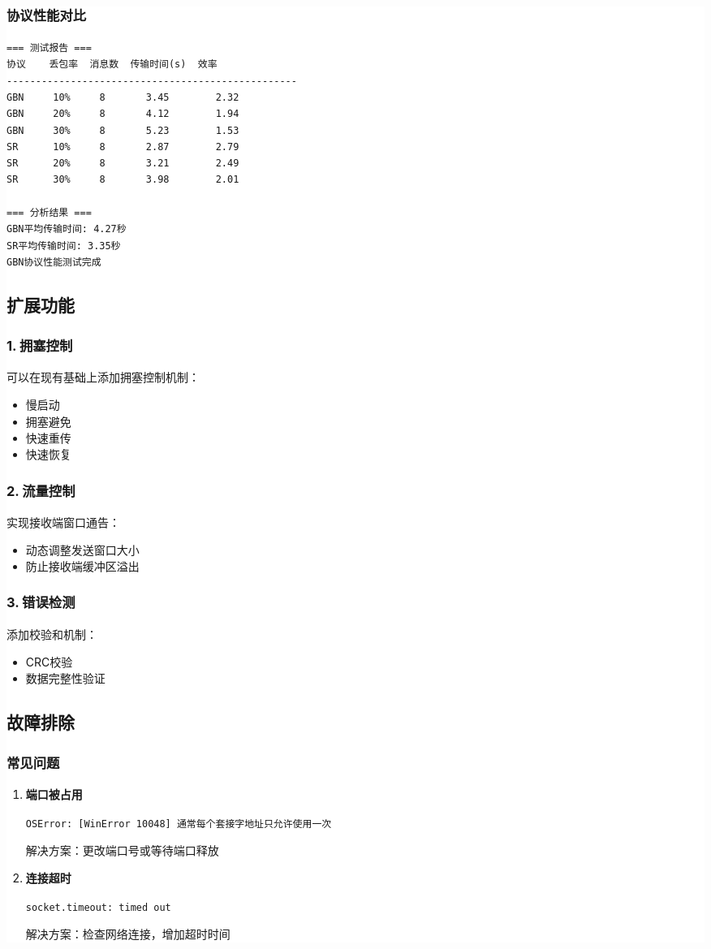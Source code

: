 ### 协议性能对比

```
=== 测试报告 ===
协议    丢包率  消息数  传输时间(s)  效率
--------------------------------------------------
GBN     10%     8       3.45        2.32
GBN     20%     8       4.12        1.94
GBN     30%     8       5.23        1.53
SR      10%     8       2.87        2.79
SR      20%     8       3.21        2.49
SR      30%     8       3.98        2.01

=== 分析结果 ===
GBN平均传输时间: 4.27秒
SR平均传输时间: 3.35秒
GBN协议性能测试完成
```

## 扩展功能

### 1. 拥塞控制

可以在现有基础上添加拥塞控制机制：
- 慢启动
- 拥塞避免
- 快速重传
- 快速恢复

### 2. 流量控制

实现接收端窗口通告：
- 动态调整发送窗口大小
- 防止接收端缓冲区溢出

### 3. 错误检测

添加校验和机制：
- CRC校验
- 数据完整性验证

## 故障排除

### 常见问题

1. **端口被占用**
   ```
   OSError: [WinError 10048] 通常每个套接字地址只允许使用一次
   ```
   解决方案：更改端口号或等待端口释放

2. **连接超时**
   ```
   socket.timeout: timed out
   ```
   解决方案：检查网络连接，增加超时时间
